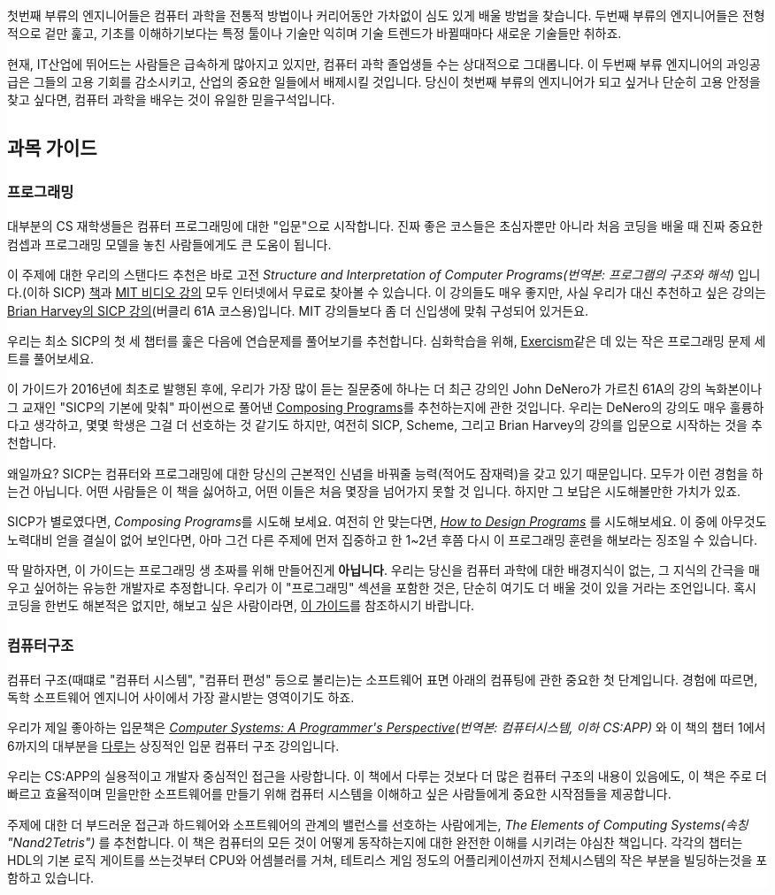 첫번째 부류의 엔지니어들은 컴퓨터 과학을 전통적 방법이나 커리어동안 가차없이 심도 있게 배울 방법을 찾습니다. 두번째 부류의 엔지니어들은 전형적으로 겉만 훑고, 기초를 이해하기보다는 특정 툴이나 기술만 익히며 기술 트렌드가 바뀔때마다 새로운 기술들만 취하죠.    
    
현재, IT산업에 뛰어드는 사람들은 급속하게 많아지고 있지만, 컴퓨터 과학 졸업생들 수는 상대적으로 그대롭니다. 이 두번째 부류 엔지니어의 과잉공급은 그들의 고용 기회를 감소시키고, 산업의 중요한 일들에서 배제시킬 것입니다. 당신이 첫번째 부류의 엔지니어가 되고 싶거나 단순히 고용 안정을 찾고 싶다면, 컴퓨터 과학을 배우는 것이 유일한 믿을구석입니다.

## 과목 가이드

### 프로그래밍
대부분의 CS 재학생들은 컴퓨터 프로그래밍에 대한 "입문"으로 시작합니다. 진짜 좋은 코스들은 초심자뿐만 아니라 처음 코딩을 배울 때 진짜 중요한 컴셉과 프로그래밍 모델을 놓친 사람들에게도 큰 도움이 됩니다. 
   
이 주제에 대한 우리의 스탠다드 추천은 바로 고전 *Structure and Interpretation of Computer Programs(번역본: 프로그램의 구조와 해석)* 입니다.(이하 SICP) [책](https://mitpress.mit.edu/sites/default/files/sicp/full-text/book/book.html)과 [MIT 비디오 강의]([http://ocw.mit.edu/courses/electrical-engineering-and-computer-science/6-001-structure-and-interpretation-of-computer-programs-spring-2005/video-lectures/](https://ocw.mit.edu/courses/6-001-structure-and-interpretation-of-computer-programs-spring-2005/video_galleries/video-lectures/)) 모두 인터넷에서 무료로 찾아볼 수 있습니다. 이 강의들도 매우 좋지만, 사실 우리가 대신 추천하고 싶은 강의는 [Brian Harvey의 SICP 강의](https://archive.org/details/ucberkeley-webcast-PL3E89002AA9B9879E?sort=titleSorter)(버클리 61A 코스용)입니다. MIT 강의들보다 좀 더 신입생에 맞춰 구성되어 있거든요.   
   
우리는 최소 SICP의 첫 세 챕터를 훑은 다음에 연습문제를 풀어보기를 추천합니다. 심화학습을 위해, [Exercism](http://exercism.io/)같은 데 있는 작은 프로그래밍 문제 세트를 풀어보세요.    
    
이 가이드가 2016년에 최초로 발행된 후에, 우리가 가장 많이 듣는 질문중에 하나는 더 최근 강의인 John DeNero가 가르친 61A의 강의 녹화본이나 그 교재인 "SICP의 기본에 맞춰" 파이썬으로 풀어낸 [Composing Programs](https://composingprograms.com/)를 추천하는지에 관한 것입니다. 우리는 DeNero의 강의도 매우 훌륭하다고 생각하고, 몇몇 학생은 그걸 더 선호하는 것 같기도 하지만, 여전히 SICP, Scheme, 그리고 Brian Harvey의 강의를 입문으로 시작하는 것을 추천합니다. 
    
왜일까요? SICP는 컴퓨터와 프로그래밍에 대한 당신의 근본적인 신념을 바꿔줄 능력(적어도 잠재력)을 갖고 있기 때문입니다. 모두가 이런 경험을 하는건 아닙니다. 어떤 사람들은 이 책을 싫어하고, 어떤 이들은 처음 몇장을 넘어가지 못할 것 입니다. 하지만 그 보답은 시도해볼만한 가치가 있죠.    
   
SICP가 별로였다면, *Composing Programs*를 시도해 보세요. 여전히 안 맞는다면, *[How to Design Programs](http://www.htdp.org/)* 를 시도해보세요. 이 중에 아무것도 노력대비 얻을 결실이 없어 보인다면, 아마 그건 다른 주제에 먼저 집중하고 한 1~2년 후쯤 다시 이 프로그래밍 훈련을 해보라는 징조일 수 있습니다. 
    
딱 말하자면, 이 가이드는 프로그래밍 생 초짜를 위해 만들어진게 **아닙니다**. 우리는 당신을 컴퓨터 과학에 대한 배경지식이 없는, 그 지식의 간극을 매우고 싶어하는 유능한 개발자로 추정합니다. 우리가 이 "프로그래밍" 섹션을 포함한 것은, 단순히 여기도 더 배울 것이 있을 거라는 조언입니다. 혹시 코딩을 한번도 해본적은 없지만, 해보고 싶은 사람이라면, [이 가이드](https://www.reddit.com/r/learnprogramming/wiki/faq#wiki_getting_started)를 참조하시기 바랍니다.
    
        
        
### 컴퓨터구조
컴퓨터 구조(때떄로 "컴퓨터 시스템", "컴퓨터 편성" 등으로 불리는)는 소프트웨어 표면 아래의 컴퓨팅에 관한 중요한 첫 단계입니다. 경험에 따르면, 독학 소프트웨어 엔지니어 사이에서 가장 괄시받는 영역이기도 하죠. 
    
우리가 제일 좋아하는 입문책은 *[Computer Systems: A Programmer's Perspective](http://csapp.cs.cmu.edu/3e/home.html)(번역본: 컴퓨터시스템, 이하 CS:APP)* 와 이 책의 챕터 1에서 6까지의 대부분을 [다루는](http://csapp.cs.cmu.edu/3e/courses.html) 상징적인 입문 컴퓨터 구조 강의입니다.
    
우리는 CS:APP의 실용적이고 개발자 중심적인 접근을 사랑합니다. 이 책에서 다루는 것보다 더 많은 컴퓨터 구조의 내용이 있음에도, 이 책은 주로 더 빠르고 효율적이며 믿을만한 소프트웨어를 만들기 위해 컴퓨터 시스템을 이해하고 싶은 사람들에게 중요한 시작점들을 제공합니다. 
    
주제에 대한 더 부드러운 접근과 하드웨어와 소프트웨어의 관계의 밸런스를 선호하는 사람에게는, *The Elements of Computing Systems(속칭 "Nand2Tetris")* 를 추천합니다. 이 책은 컴퓨터의 모든 것이 어떻게 동작하는지에 대한 완전한 이해를 시키려는 야심찬 책입니다. 각각의 챕터는 HDL의 기본 로직 게이트를 쓰는것부터 CPU와 어셈블러를 거쳐, 테트리스 게임 정도의 어플리케이션까지 전체시스템의 작은 부분을 빌딩하는것을 포함하고 있습니다.  
    